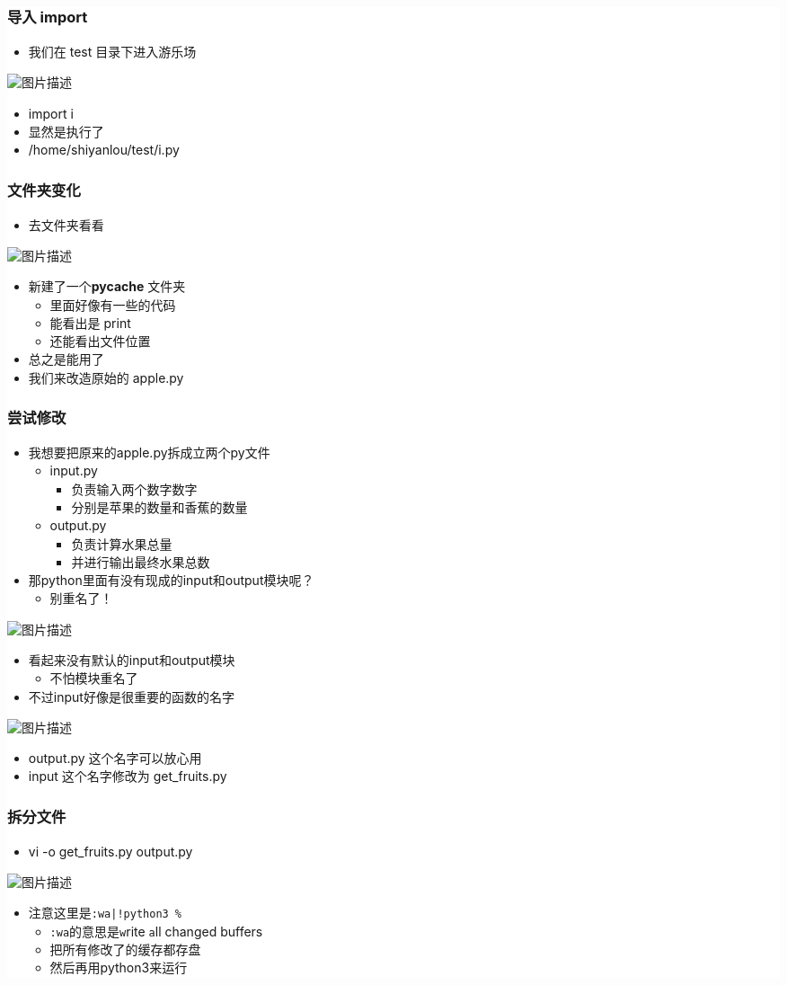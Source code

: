 ### 导入 import

- 我们在 test 目录下进入游乐场

![图片描述](https://doc.shiyanlou.com/courses/uid1190679-20210815-1629035777737)

- import i
- 显然是执行了
- /home/shiyanlou/test/i.py

### 文件夹变化

- 去文件夹看看

![图片描述](https://doc.shiyanlou.com/courses/uid1190679-20210815-1629035960370)

- 新建了一个**pycache** 文件夹
  - 里面好像有一些的代码
  - 能看出是 print
  - 还能看出文件位置
- 总之是能用了
- 我们来改造原始的 apple.py

### 尝试修改

- 我想要把原来的apple.py拆成立两个py文件
	-  input.py 
		-  负责输入两个数字数字
		-  分别是苹果的数量和香蕉的数量
	-  output.py
		- 负责计算水果总量
		- 并进行输出最终水果总数 
- 那python里面有没有现成的input和output模块呢？	
	- 别重名了！

![图片描述](https://doc.shiyanlou.com/courses/uid1190679-20220214-1644817997994)

- 看起来没有默认的input和output模块
	-  不怕模块重名了
-  不过input好像是很重要的函数的名字

![图片描述](https://doc.shiyanlou.com/courses/uid1190679-20220214-1644818767055)

- output.py 这个名字可以放心用
- input 这个名字修改为 get_fruits.py

### 拆分文件

- vi -o get_fruits.py output.py

![图片描述](https://doc.shiyanlou.com/courses/uid1190679-20220520-1653041935208)

- 注意这里是`:wa|!python3 %`
	- `:wa`的意思是`w`rite `a`ll changed buffers
	- 把所有修改了的缓存都存盘
	- 然后再用python3来运行
